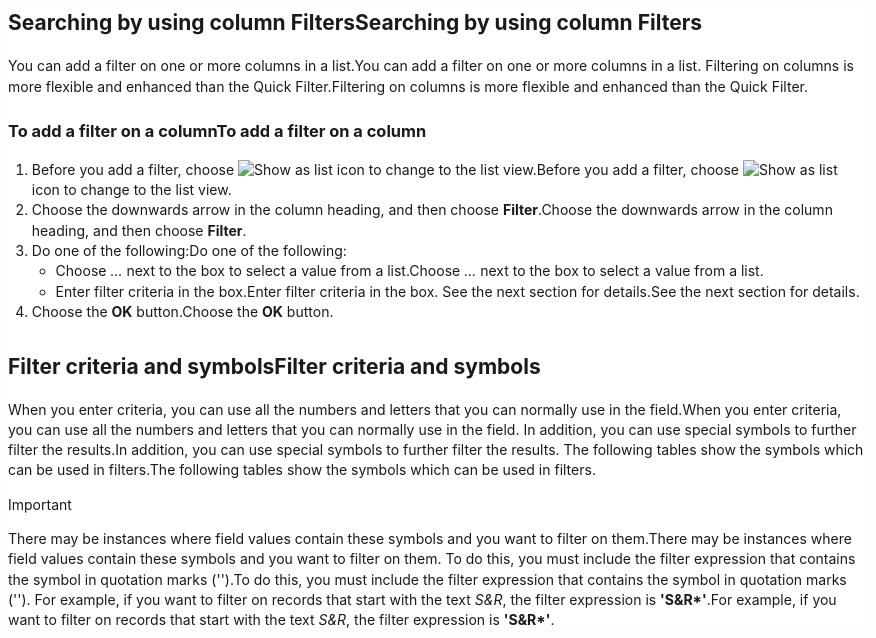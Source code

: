 ## <a name="searching-by-using-column-filters"></a><span data-ttu-id="c33f5-147">Searching by using column Filters</span><span class="sxs-lookup"><span data-stu-id="c33f5-147">Searching by using column Filters</span></span>
<span data-ttu-id="c33f5-148">You can add a filter on one or more columns in a list.</span><span class="sxs-lookup"><span data-stu-id="c33f5-148">You can add a filter on one or more columns in a list.</span></span> <span data-ttu-id="c33f5-149">Filtering on columns is more flexible and enhanced than the Quick Filter.</span><span class="sxs-lookup"><span data-stu-id="c33f5-149">Filtering on columns is more flexible and enhanced than the Quick Filter.</span></span> 

### <a name="to-add-a-filter-on-a-column"></a><span data-ttu-id="c33f5-150">To add a filter on a column</span><span class="sxs-lookup"><span data-stu-id="c33f5-150">To add a filter on a column</span></span>
1. <span data-ttu-id="c33f5-151">Before you add a filter, choose ![Show as list](media/ui_show_as_list_icon.png "Show as list arrow left") icon to change to the list view.</span><span class="sxs-lookup"><span data-stu-id="c33f5-151">Before you add a filter, choose ![Show as list](media/ui_show_as_list_icon.png "Show as list arrow left") icon to change to the list view.</span></span>
2. <span data-ttu-id="c33f5-152">Choose the downwards arrow in the column heading, and then choose **Filter**.</span><span class="sxs-lookup"><span data-stu-id="c33f5-152">Choose the downwards arrow in the column heading, and then choose **Filter**.</span></span>
3. <span data-ttu-id="c33f5-153">Do one of the following:</span><span class="sxs-lookup"><span data-stu-id="c33f5-153">Do one of the following:</span></span> 
   -  <span data-ttu-id="c33f5-154">Choose *...* next to the box to select a value from a list.</span><span class="sxs-lookup"><span data-stu-id="c33f5-154">Choose *...* next to the box to select a value from a list.</span></span>
   -  <span data-ttu-id="c33f5-155">Enter filter criteria in the box.</span><span class="sxs-lookup"><span data-stu-id="c33f5-155">Enter filter criteria in the box.</span></span> <span data-ttu-id="c33f5-156">See the next section for details.</span><span class="sxs-lookup"><span data-stu-id="c33f5-156">See the next section for details.</span></span>
4. <span data-ttu-id="c33f5-157">Choose the **OK** button.</span><span class="sxs-lookup"><span data-stu-id="c33f5-157">Choose the **OK** button.</span></span>

## <a name="filter-criteria-and-symbols"></a><span data-ttu-id="c33f5-158">Filter criteria and symbols</span><span class="sxs-lookup"><span data-stu-id="c33f5-158">Filter criteria and symbols</span></span>
<span data-ttu-id="c33f5-159">When you enter criteria, you can use all the numbers and letters that you can normally use in the field.</span><span class="sxs-lookup"><span data-stu-id="c33f5-159">When you enter criteria, you can use all the numbers and letters that you can normally use in the field.</span></span> <span data-ttu-id="c33f5-160">In addition, you can use special symbols to further filter the results.</span><span class="sxs-lookup"><span data-stu-id="c33f5-160">In addition, you can use special symbols to further filter the results.</span></span> <span data-ttu-id="c33f5-161">The following tables show the symbols which can be used in filters.</span><span class="sxs-lookup"><span data-stu-id="c33f5-161">The following tables show the symbols which can be used in filters.</span></span>  
  
> [!IMPORTANT]
>  <span data-ttu-id="c33f5-162">There may be instances where field values contain these symbols and you want to filter on them.</span><span class="sxs-lookup"><span data-stu-id="c33f5-162">There may be instances where field values contain these symbols and you want to filter on them.</span></span> <span data-ttu-id="c33f5-163">To do this, you must include the filter expression that contains the symbol in quotation marks ('').</span><span class="sxs-lookup"><span data-stu-id="c33f5-163">To do this, you must include the filter expression that contains the symbol in quotation marks ('').</span></span> <span data-ttu-id="c33f5-164">For example, if you want to filter on records that start with the text *S&R*, the filter expression is <strong>'S&R\*'</strong>.</span><span class="sxs-lookup"><span data-stu-id="c33f5-164">For example, if you want to filter on records that start with the text *S&R*, the filter expression is <strong>'S&R\*'</strong>.</span></span>  
  
